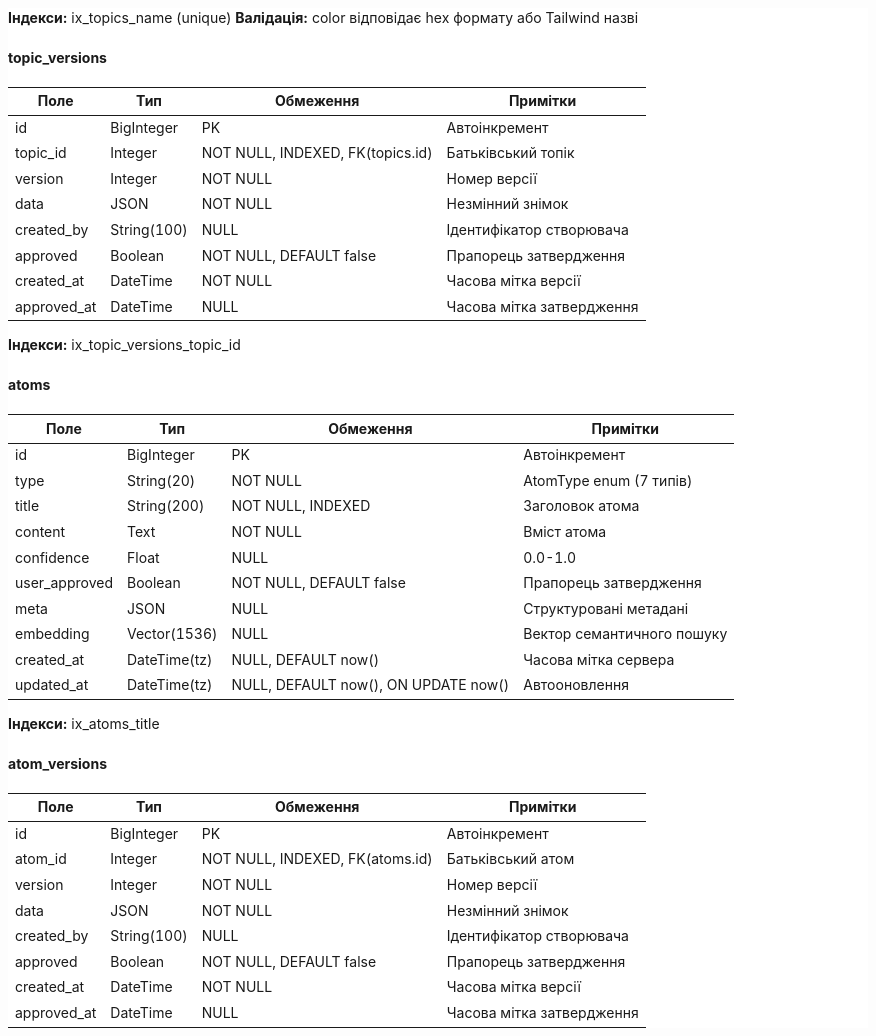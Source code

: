 **Індекси:** ix_topics_name (unique)
**Валідація:** color відповідає hex формату або Tailwind назві

#### topic_versions

| Поле | Тип | Обмеження | Примітки |
|-------|------|-------------|-------|
| id | BigInteger | PK | Автоінкремент |
| topic_id | Integer | NOT NULL, INDEXED, FK(topics.id) | Батьківський топік |
| version | Integer | NOT NULL | Номер версії |
| data | JSON | NOT NULL | Незмінний знімок |
| created_by | String(100) | NULL | Ідентифікатор створювача |
| approved | Boolean | NOT NULL, DEFAULT false | Прапорець затвердження |
| created_at | DateTime | NOT NULL | Часова мітка версії |
| approved_at | DateTime | NULL | Часова мітка затвердження |

**Індекси:** ix_topic_versions_topic_id

#### atoms

| Поле | Тип | Обмеження | Примітки |
|-------|------|-------------|-------|
| id | BigInteger | PK | Автоінкремент |
| type | String(20) | NOT NULL | AtomType enum (7 типів) |
| title | String(200) | NOT NULL, INDEXED | Заголовок атома |
| content | Text | NOT NULL | Вміст атома |
| confidence | Float | NULL | 0.0-1.0 |
| user_approved | Boolean | NOT NULL, DEFAULT false | Прапорець затвердження |
| meta | JSON | NULL | Структуровані метадані |
| embedding | Vector(1536) | NULL | Вектор семантичного пошуку |
| created_at | DateTime(tz) | NULL, DEFAULT now() | Часова мітка сервера |
| updated_at | DateTime(tz) | NULL, DEFAULT now(), ON UPDATE now() | Автооновлення |

**Індекси:** ix_atoms_title

#### atom_versions

| Поле | Тип | Обмеження | Примітки |
|-------|------|-------------|-------|
| id | BigInteger | PK | Автоінкремент |
| atom_id | Integer | NOT NULL, INDEXED, FK(atoms.id) | Батьківський атом |
| version | Integer | NOT NULL | Номер версії |
| data | JSON | NOT NULL | Незмінний знімок |
| created_by | String(100) | NULL | Ідентифікатор створювача |
| approved | Boolean | NOT NULL, DEFAULT false | Прапорець затвердження |
| created_at | DateTime | NOT NULL | Часова мітка версії |
| approved_at | DateTime | NULL | Часова мітка затвердження |
